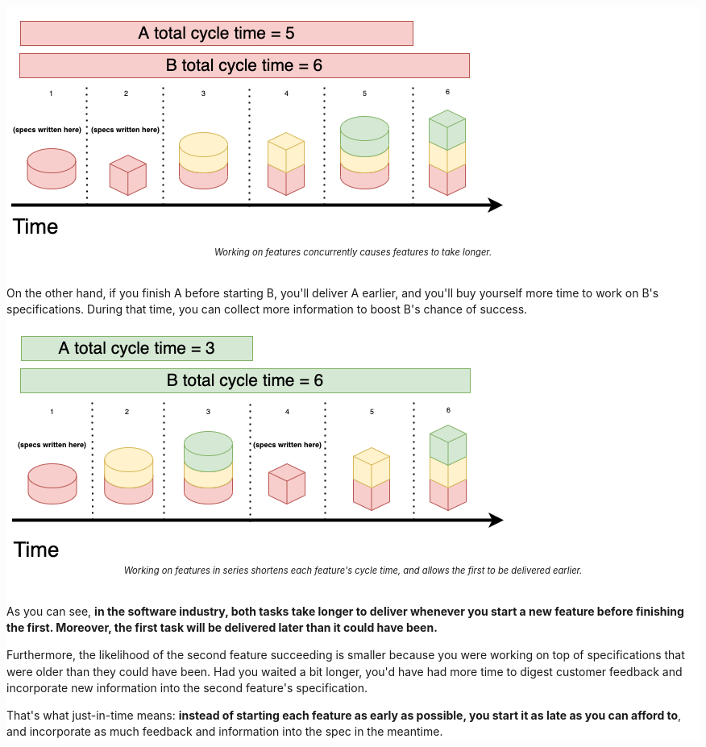 <a target="_blank" class="image-link" href="/assets/finish-what-you-start/features-concurrent.png"><img style="margin-bottom: -18px;" src="/assets/finish-what-you-start/features-concurrent.png" alt="Working on features concurrently causes features to take longer."></a>
<center style="font-size: 0.8em; margin-bottom: 32px;"><i>Working on features concurrently causes features to take longer.</i></center>

On the other hand, if you finish A before starting B, you'll deliver A earlier, and you'll buy yourself more time to work on B's specifications. During that time, you can collect more information to boost B's chance of success.

<a target="_blank" class="image-link" href="/assets/finish-what-you-start/features-in-series.png"><img style="margin-bottom: -18px;" src="/assets/finish-what-you-start/features-in-series.png" alt="Working on features in series shortens each feature's cycle time, and allows the first to be delivered earlier."></a>
<center style="font-size: 0.8em; margin-bottom: 32px;"><i>Working on features in series shortens each feature's cycle time, and allows the first to be delivered earlier.</i></center>

As you can see, **in the software industry, both tasks take longer to deliver whenever you start a new feature before finishing the first. Moreover, the first task will be delivered later than it could have been.**

Furthermore, the likelihood of the second feature succeeding is smaller because you were working on top of specifications that were older than they could have been. Had you waited a bit longer, you'd have had more time to digest customer feedback and incorporate new information into the second feature's specification.

That's what just-in-time means: **instead of starting each feature as early as possible, you start it as late as you can afford to**, and incorporate as much feedback and information into the spec in the meantime.
